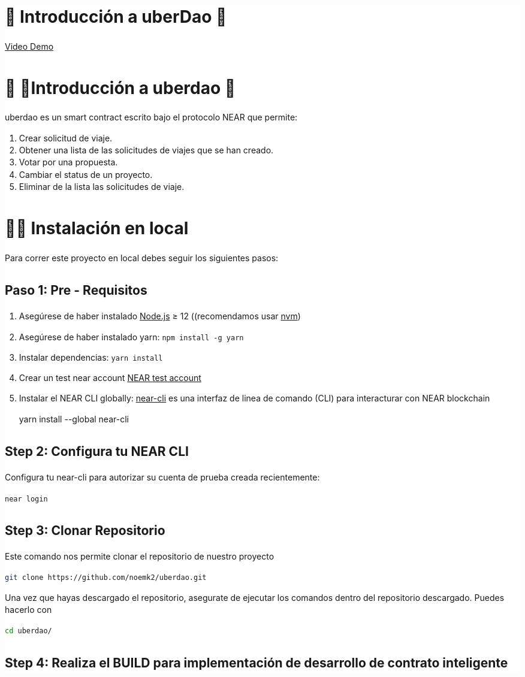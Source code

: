 🚕 Introducción a uberDao 🚕
==================
[Video Demo]


🚕 🚙Introducción a uberdao 🚗
==================

 uberdao es un smart contract escrito bajo el protocolo NEAR que permite:
 
 1. Crear solicitud de viaje.
 2. Obtener una lista de las solicitudes de viajes que se han creado.
 3. Votar por una propuesta.
 4. Cambiar el status de un proyecto.
 5. Eliminar de la lista las solicitudes de viaje.
 

👨‍💻 Instalación en local
===========

Para correr este proyecto en local debes seguir los siguientes pasos:


Paso 1: Pre - Requisitos
------------------------------

1. Asegúrese de haber instalado [Node.js] ≥ 12 ((recomendamos usar [nvm])
2. Asegúrese de haber instalado yarn: `npm install -g yarn`
3. Instalar dependencias: `yarn install`
4. Crear un test near account [NEAR test account]
5. Instalar el NEAR CLI globally: [near-cli] es una interfaz de linea de comando (CLI) para interacturar con NEAR blockchain

    yarn install --global near-cli

Step 2: Configura tu NEAR CLI
-------------------------------

Configura tu near-cli para autorizar su cuenta de prueba creada recientemente:

    near login
    
Step 3: Clonar Repositorio
-------------------------------    

Este comando nos permite clonar el repositorio de nuestro proyecto 

```bash
git clone https://github.com/noemk2/uberdao.git
```

Una vez que hayas descargado el repositorio, asegurate de ejecutar los comandos dentro del repositorio descargado. Puedes hacerlo con
```bash
cd uberdao/
```

Step 4: Realiza el BUILD para implementación de desarrollo de contrato inteligente 
------------------------------------------------------------------------------------


  [length]: 3
  [length]: 1
  [create-near-app]: https://github.com/near/create-near-app
  [Node.js]: https://nodejs.org/en/download/package-manager/
  [NEAR accounts]: https://docs.near.org/docs/concepts/account
  [NEAR Wallet]: https://wallet.testnet.near.org/
  [near-cli]: https://github.com/near/near-cli
  [NEAR test account]: https://docs.near.org/docs/develop/basics/create-account#creating-a-testnet-account
  [nvm]: https://github.com/nvm-sh/nvm
  [UX/UI]: https://www.figma.com/proto/GqP5EF5zRZRvAv3HoaSsuN/uniwap?node-id=39%3A2300&scaling=min-zoom&page-id=0%3A1&starting-point-node-id=39%3A2300&hide-ui=1
  [UX/UI]: https://www.figma.com/proto/0dZLC0WI1eVsfjeKu3T8J8/Garant%C3%ADzame?node-id=2%3A8&scaling=scale-down-width&page-id=0%3A1&starting-point-node-id=2%3A8
  [Video Demo]: https://www.loom.com/share/c3b906012b7e4c32a2250929caab64ec?sharedAppSource=personal_library